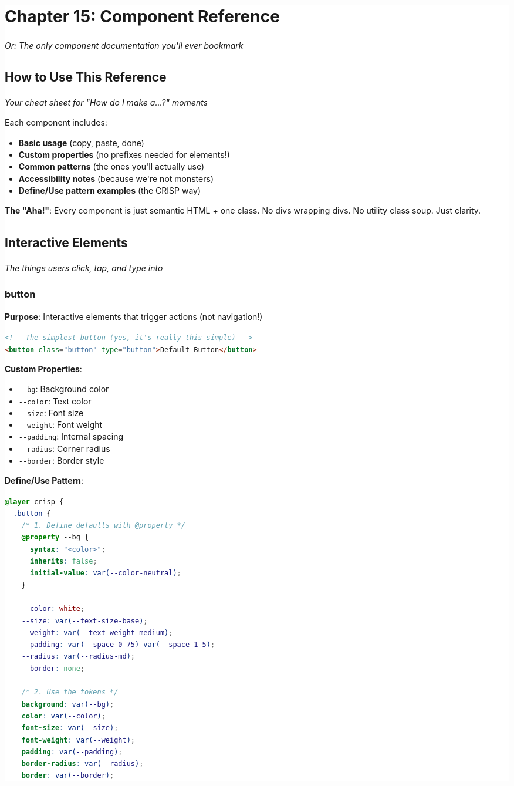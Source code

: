 # Chapter 15: Component Reference

*Or: The only component documentation you'll ever bookmark*

## How to Use This Reference

*Your cheat sheet for "How do I make a...?" moments*

Each component includes:
- **Basic usage** (copy, paste, done)
- **Custom properties** (no prefixes needed for elements!)
- **Common patterns** (the ones you'll actually use)
- **Accessibility notes** (because we're not monsters)
- **Define/Use pattern examples** (the CRISP way)

**The "Aha!"**: Every component is just semantic HTML + one class. No divs wrapping divs. No utility class soup. Just clarity.

## Interactive Elements

*The things users click, tap, and type into*

### button
**Purpose**: Interactive elements that trigger actions (not navigation!)

```html
<!-- The simplest button (yes, it's really this simple) -->
<button class="button" type="button">Default Button</button>
```

**Custom Properties**:
- `--bg`: Background color
- `--color`: Text color
- `--size`: Font size
- `--weight`: Font weight
- `--padding`: Internal spacing
- `--radius`: Corner radius
- `--border`: Border style

**Define/Use Pattern**:
```css
@layer crisp {
  .button {
    /* 1. Define defaults with @property */
    @property --bg {
      syntax: "<color>";
      inherits: false;
      initial-value: var(--color-neutral);
    }
    
    --color: white;
    --size: var(--text-size-base);
    --weight: var(--text-weight-medium);
    --padding: var(--space-0-75) var(--space-1-5);
    --radius: var(--radius-md);
    --border: none;
  
    /* 2. Use the tokens */
    background: var(--bg);
    color: var(--color);
    font-size: var(--size);
    font-weight: var(--weight);
    padding: var(--padding);
    border-radius: var(--radius);
    border: var(--border);
```